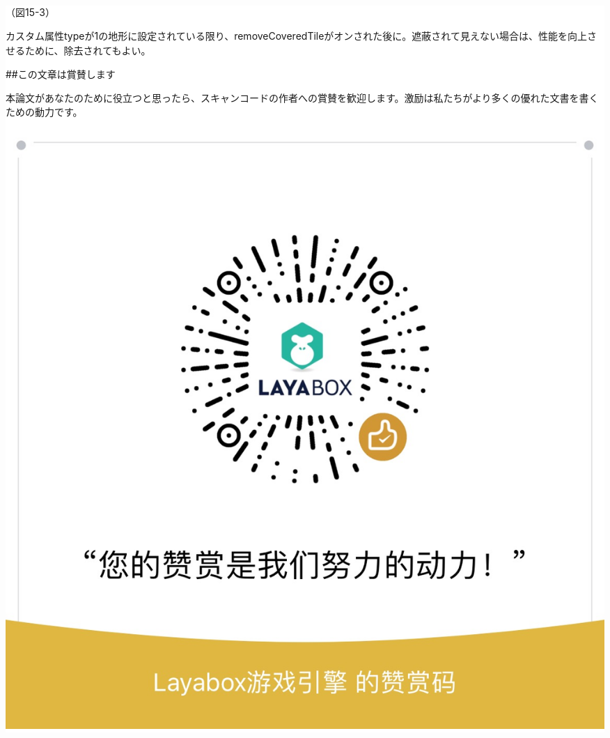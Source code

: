 
（図15-3）

カスタム属性typeが1の地形に設定されている限り、removeCoveredTileがオンされた後に。遮蔽されて見えない場合は、性能を向上させるために、除去されてもよい。







##この文章は賞賛します

本論文があなたのために役立つと思ったら、スキャンコードの作者への賞賛を歓迎します。激励は私たちがより多くの優れた文書を書くための動力です。

![wechatPay](../../../../../wechatPay.jpg)